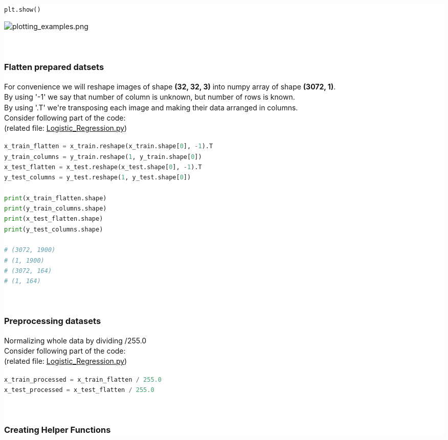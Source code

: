 ```py
plt.show()
```

![plotting_examples.png](https://github.com/sichkar-valentyn/Neural_Networks_for_Computer_Vision/blob/master/images/Logistic_Regression/plotting_examples.png)

<br/>

### <a id="flatten-prepared-datsets">Flatten prepared datsets</a>
For convenience we will reshape images of shape **(32, 32, 3)** into numpy array of shape **(3072, 1)**.
<br/>By using '-1' we say that number of column is unknown, but number of rows is known.
<br/>By using '.T' we're transposing each image and making their data arranged in columns.
<br/>Consider following part of the code:
<br/>(related file: [Logistic_Regression.py](https://github.com/sichkar-valentyn/Neural_Networks_for_Computer_Vision/blob/master/Codes/Logistic_Regression/Logistic_Regression.py))

```py
x_train_flatten = x_train.reshape(x_train.shape[0], -1).T
y_train_columns = y_train.reshape(1, y_train.shape[0])
x_test_flatten = x_test.reshape(x_test.shape[0], -1).T
y_test_columns = y_test.reshape(1, y_test.shape[0])

print(x_train_flatten.shape)
print(y_train_columns.shape)
print(x_test_flatten.shape)
print(y_test_columns.shape)

# (3072, 1900)
# (1, 1900)
# (3072, 164)
# (1, 164)
```

<br/>

### <a id="preprocessing-dataset">Preprocessing datasets</a>
Normalizing whole data by dividing /255.0
<br/>Consider following part of the code:
<br/>(related file: [Logistic_Regression.py](https://github.com/sichkar-valentyn/Neural_Networks_for_Computer_Vision/blob/master/Codes/Logistic_Regression/Logistic_Regression.py))

```py
x_train_processed = x_train_flatten / 255.0
x_test_processed = x_test_flatten / 255.0
```

<br/>

### <a id="creating-helper-functions">Creating Helper Functions</a>
